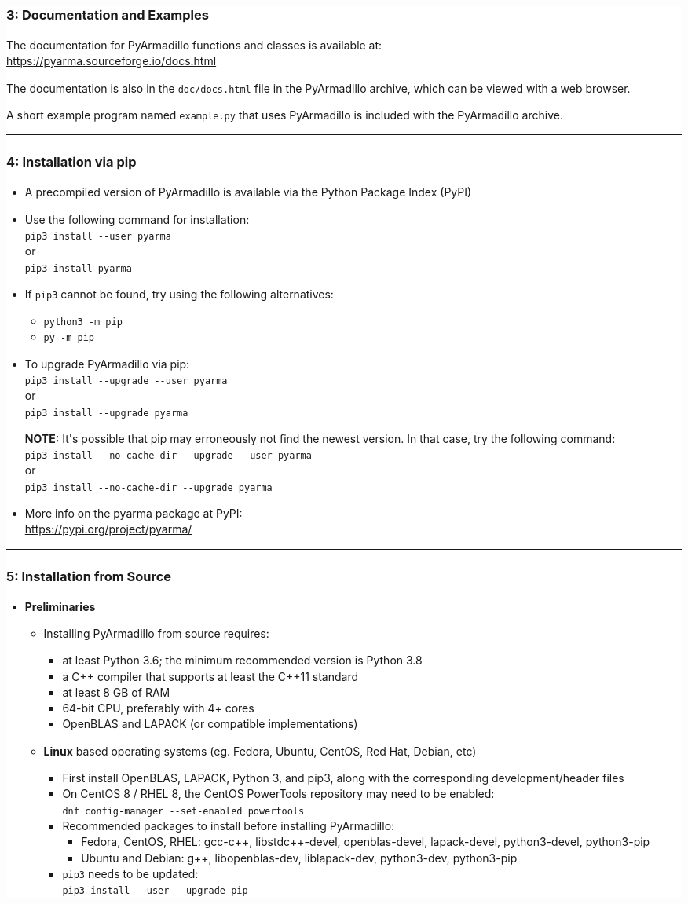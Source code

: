 ### 3: Documentation and Examples

The documentation for PyArmadillo functions and classes is available at:  
https://pyarma.sourceforge.io/docs.html

The documentation is also in the `doc/docs.html` file in the PyArmadillo archive,
which can be viewed with a web browser.

A short example program named ```example.py``` that uses PyArmadillo
is included with the PyArmadillo archive.

---

### 4: Installation via pip

* A precompiled version of PyArmadillo is available via the Python Package Index (PyPI)

* Use the following command for installation:  
  `pip3 install --user pyarma`  
  or  
  `pip3 install pyarma`  

* If `pip3` cannot be found, try using the following alternatives:
  - `python3 -m pip`
  - `py -m pip`

* To upgrade PyArmadillo via pip:  
  `pip3 install --upgrade --user pyarma`  
  or  
  `pip3 install --upgrade pyarma`  
  
  **NOTE:** It's possible that pip may erroneously not find the newest version.
  In that case, try the following command:  
  `pip3 install --no-cache-dir --upgrade --user pyarma`  
  or  
  `pip3 install --no-cache-dir --upgrade pyarma`  
  
  

* More info on the pyarma package at PyPI:  
  https://pypi.org/project/pyarma/


---

### 5: Installation from Source

* **Preliminaries**
  
  - Installing PyArmadillo from source requires:
    - at least Python 3.6; the minimum recommended version is Python 3.8
    - a C++ compiler that supports at least the C++11 standard
    - at least 8 GB of RAM
    - 64-bit CPU, preferably with 4+ cores
    - OpenBLAS and LAPACK (or compatible implementations)
  
  - **Linux** based operating systems (eg. Fedora, Ubuntu, CentOS, Red Hat, Debian, etc)
    - First install OpenBLAS, LAPACK, Python 3, and pip3, along with the corresponding development/header files
    - On CentOS 8 / RHEL 8, the CentOS PowerTools repository may need to be enabled:  
      `dnf config-manager --set-enabled powertools`
    - Recommended packages to install before installing PyArmadillo:
      - Fedora, CentOS, RHEL: gcc-c++, libstdc++-devel, openblas-devel, lapack-devel, python3-devel, python3-pip
      - Ubuntu and Debian: g++, libopenblas-dev, liblapack-dev, python3-dev, python3-pip
    - `pip3` needs to be updated:  
      `pip3 install --user --upgrade pip`
  